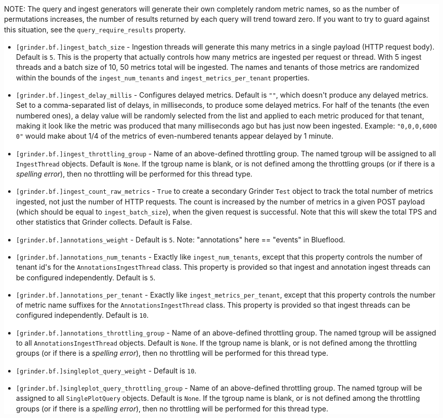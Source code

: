  NOTE: The query and ingest generators will generate their own completely random metric names, so as the number of
  permutations increases, the number of results returned by each query will trend toward zero. If you want to try to guard
  against this situation, see the `query_require_results` property.

* `[grinder.bf.]ingest_batch_size` - Ingestion threads will generate this many metrics in a single payload (HTTP request
  body). Default is `5`. This is the property that actually controls how many metrics are ingested per request or thread.
  With 5 ingest threads and a batch size of 10, 50 metrics total will be ingested. The names and tenants of those metrics
  are randomized within the bounds of the `ingest_num_tenants` and `ingest_metrics_per_tenant` properties.

* `[grinder.bf.]ingest_delay_millis` - Configures delayed metrics. Default is `""`, which doesn't produce any delayed
  metrics. Set to a comma-separated list of delays, in milliseconds, to produce some delayed metrics. For half of the
  tenants (the even numbered ones), a delay value will be randomly selected from the list and applied to each metric
  produced for that tenant, making it look like the metric was produced that many milliseconds ago but has just now been
  ingested. Example: `"0,0,0,60000"` would make about 1/4 of the metrics of even-numbered tenants appear delayed by 1
  minute.

* `[grinder.bf.]ingest_throttling_group` - Name of an above-defined throttling group. The named tgroup will be assigned to all `IngestThread` objects. Default is `None`. If the tgroup name is blank, or is not defined among the throttling groups (or if there is a _spelling error_), then no throttling will be performed for this thread type.
* `[grinder.bf.]ingest_count_raw_metrics` - `True` to create a secondary Grinder `Test` object to track the total number of metrics ingested, not just the number of HTTP requests. The count is increased by the number of metrics in a given POST payload (which should be equal to `ingest_batch_size`), when the given request is successful. Note that this will skew the total TPS and other statistics that Grinder collects. Default is False.

* `[grinder.bf.]annotations_weight` - Default is `5`. Note: "annotations" here == "events" in Blueflood.
* `[grinder.bf.]annotations_num_tenants` - Exactly like `ingest_num_tenants`, except that this property controls the number of tenant id's for the `AnnotationsIngestThread` class. This property is provided so that ingest and annotation ingest threads can be configured independently. Default is `5`.
* `[grinder.bf.]annotations_per_tenant` - Exactly like `ingest_metrics_per_tenant`, except that this property controls the number of metric name suffixes for the `AnnotationsIngestThread` class. This property is provided so that ingest threads can be configured independently. Default is `10`.
* `[grinder.bf.]annotations_throttling_group` - Name of an above-defined throttling group. The named tgroup will be assigned to all `AnnotationsIngestThread` objects. Default is `None`. If the tgroup name is blank, or is not defined among the throttling groups (or if there is a _spelling error_), then no throttling will be performed for this thread type.

* `[grinder.bf.]singleplot_query_weight` - Default is `10`.
* `[grinder.bf.]singleplot_query_throttling_group` - Name of an above-defined throttling group. The named tgroup will be assigned to all `SinglePlotQuery` objects. Default is `None`. If the tgroup name is blank, or is not defined among the throttling groups (or if there is a _spelling error_), then no throttling will be performed for this thread type.
